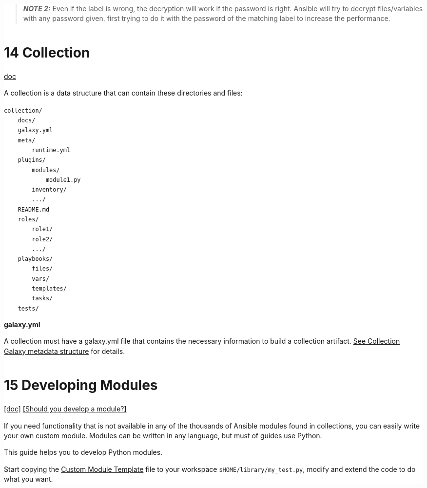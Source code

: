 > **_NOTE 2:_** Even if the label is wrong, the decryption will work if the password is right. Ansible will try to decrypt files/variables with any password given, first trying to do it with the password of the matching label to increase the performance.

# 14 Collection <a name="collection"></a>

[doc](https://docs.ansible.com/ansible/latest/dev_guide/developing_collections_structure.html)

A collection is a data structure that can contain these directories and files:

```
collection/
    docs/
    galaxy.yml
    meta/
        runtime.yml
    plugins/
        modules/
            module1.py
        inventory/
        .../
    README.md
    roles/
        role1/
        role2/
        .../
    playbooks/
        files/
        vars/
        templates/
        tasks/
    tests/
```

**galaxy.yml**

A collection must have a galaxy.yml file that contains the necessary information to build a collection artifact. [See Collection Galaxy metadata structure](https://docs.ansible.com/ansible/latest/dev_guide/collections_galaxy_meta.html#collections-galaxy-meta) for details.

# 15 Developing Modules <a name="developing_modules"></a>

[[doc]](https://docs.ansible.com/ansible/latest/dev_guide/developing_modules_general.html) [[Should you develop a module?]](https://docs.ansible.com/ansible/latest/dev_guide/developing_modules.html#developing-modules)

If you need functionality that is not available in any of the thousands of Ansible modules found in collections, you can easily write your own custom module. Modules can be written in any language, but must of guides use Python. 

This guide helps you to develop Python modules.

Start copying the [Custom Module Template](https://github.com/leofds/notes/tree/master/ansible/custom_module_template.py) file to your workspace `$HOME/library/my_test.py`, modify and extend the code to do what you want.
